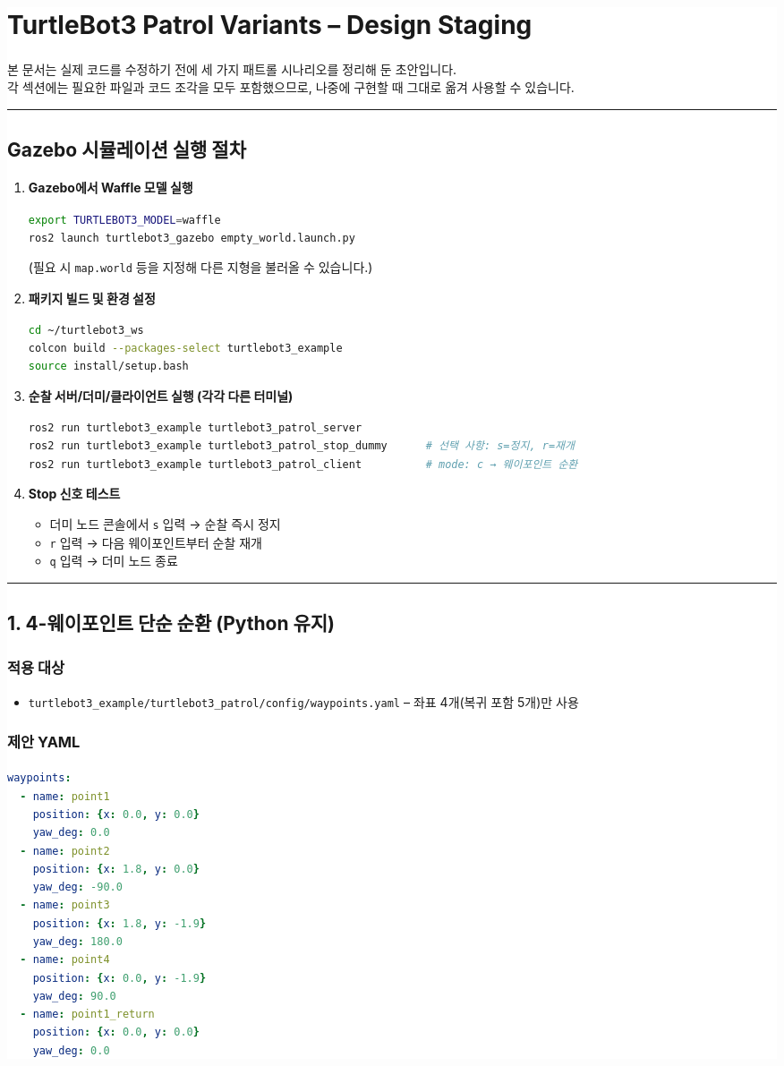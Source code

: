 # TurtleBot3 Patrol Variants – Design Staging

본 문서는 실제 코드를 수정하기 전에 세 가지 패트롤 시나리오를 정리해 둔 초안입니다.  
각 섹션에는 필요한 파일과 코드 조각을 모두 포함했으므로, 나중에 구현할 때 그대로 옮겨 사용할 수 있습니다.

---

## Gazebo 시뮬레이션 실행 절차

1. **Gazebo에서 Waffle 모델 실행**
   ```bash
   export TURTLEBOT3_MODEL=waffle
   ros2 launch turtlebot3_gazebo empty_world.launch.py
   ```
   (필요 시 `map.world` 등을 지정해 다른 지형을 불러올 수 있습니다.)

2. **패키지 빌드 및 환경 설정**
   ```bash
   cd ~/turtlebot3_ws
   colcon build --packages-select turtlebot3_example
   source install/setup.bash
   ```

3. **순찰 서버/더미/클라이언트 실행 (각각 다른 터미널)**
   ```bash
   ros2 run turtlebot3_example turtlebot3_patrol_server
   ros2 run turtlebot3_example turtlebot3_patrol_stop_dummy      # 선택 사항: s=정지, r=재개
   ros2 run turtlebot3_example turtlebot3_patrol_client          # mode: c → 웨이포인트 순환
   ```

4. **Stop 신호 테스트**
   - 더미 노드 콘솔에서 `s` 입력 → 순찰 즉시 정지
   - `r` 입력 → 다음 웨이포인트부터 순찰 재개
   - `q` 입력 → 더미 노드 종료

---

## 1. 4-웨이포인트 단순 순환 (Python 유지)

### 적용 대상
- `turtlebot3_example/turtlebot3_patrol/config/waypoints.yaml` – 좌표 4개(복귀 포함 5개)만 사용

### 제안 YAML
```yaml
waypoints:
  - name: point1
    position: {x: 0.0, y: 0.0}
    yaw_deg: 0.0
  - name: point2
    position: {x: 1.8, y: 0.0}
    yaw_deg: -90.0
  - name: point3
    position: {x: 1.8, y: -1.9}
    yaw_deg: 180.0
  - name: point4
    position: {x: 0.0, y: -1.9}
    yaw_deg: 90.0
  - name: point1_return
    position: {x: 0.0, y: 0.0}
    yaw_deg: 0.0
```
